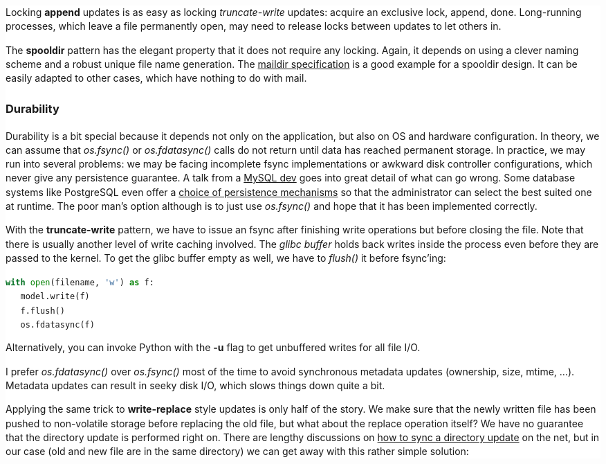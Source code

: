 



Locking **append** updates is as easy as locking _truncate-write_ updates: acquire an exclusive lock, append, done. Long-running processes, which leave a file permanently open, may need to release locks between updates to let others in.

The **spooldir** pattern has the elegant property that it does not require any locking. Again, it depends on using a clever naming scheme and a robust unique file name generation. The [maildir specification](http://cr.yp.to/proto/maildir.html) is a good example for a spooldir design. It can be easily adapted to other cases, which have nothing to do with mail.









### Durability


Durability is a bit special because it depends not only on the application, but also on OS and hardware configuration. In theory, we can assume that _os.fsync()_ or _os.fdatasync()_ calls do not return until data has reached permanent storage. In practice, we may run into several problems: we may be facing incomplete fsync implementations or awkward disk controller configurations, which never give any persistence guarantee. A talk from a [MySQL dev](http://www.oscon.com/oscon2008/public/schedule/detail/3172) goes into great detail of what can go wrong. Some database systems like PostgreSQL even offer a [choice of persistence mechanisms](http://www.postgresql.org/docs/9.2/static/runtime-config-wal.html) so that the administrator can select the best suited one at runtime. The poor man’s option although is to just use _os.fsync()_ and hope that it has been implemented correctly.

With the **truncate-write** pattern, we have to issue an fsync after finishing write operations but before closing the file. Note that there is usually another level of write caching involved. The _glibc buffer_ holds back writes inside the process even before they are passed to the kernel. To get the glibc buffer empty as well, we have to _flush()_ it before fsync’ing:







```python
with open(filename, 'w') as f:
   model.write(f)
   f.flush()
   os.fdatasync(f)
```







Alternatively, you can invoke Python with the **-u** flag to get unbuffered writes for all file I/O.

I prefer _os.fdatasync()_ over _os.fsync()_ most of the time to avoid synchronous metadata updates (ownership, size, mtime, …). Metadata updates can result in seeky disk I/O, which slows things down quite a bit.

Applying the same trick to **write-replace** style updates is only half of the story. We make sure that the newly written file has been pushed to non-volatile storage before replacing the old file, but what about the replace operation itself? We have no guarantee that the directory update is performed right on. There are lengthy discussions on [how to sync a directory update](http://stackoverflow.com/questions/3764822/how-to-durably-rename-a-file-in-posix/5809073#5809073) on the net, but in our case (old and new file are in the same directory) we can get away with this rather simple solution:

